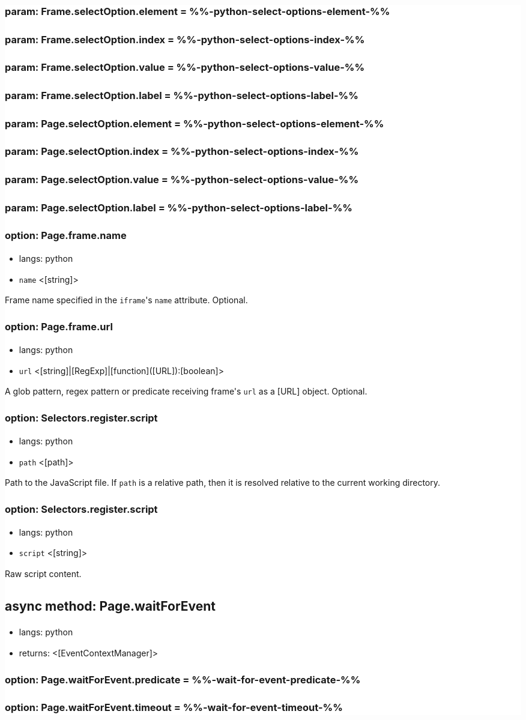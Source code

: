 ### param: Frame.selectOption.element = %%-python-select-options-element-%%
### param: Frame.selectOption.index = %%-python-select-options-index-%%
### param: Frame.selectOption.value = %%-python-select-options-value-%%
### param: Frame.selectOption.label = %%-python-select-options-label-%%

### param: Page.selectOption.element = %%-python-select-options-element-%%
### param: Page.selectOption.index = %%-python-select-options-index-%%
### param: Page.selectOption.value = %%-python-select-options-value-%%
### param: Page.selectOption.label = %%-python-select-options-label-%%

### option: Page.frame.name
* langs: python
- `name` <[string]>

Frame name specified in the `iframe`'s `name` attribute. Optional.

### option: Page.frame.url
* langs: python
- `url` <[string]|[RegExp]|[function]\([URL]\):[boolean]>

A glob pattern, regex pattern or predicate receiving frame's `url` as a [URL] object. Optional.

### option: Selectors.register.script
* langs: python
- `path` <[path]>

Path to the JavaScript file. If `path` is a relative path, then it is resolved relative to the current working directory.

### option: Selectors.register.script
* langs: python
- `script` <[string]>

Raw script content.

## async method: Page.waitForEvent
* langs: python
- returns: <[EventContextManager]>
### option: Page.waitForEvent.predicate = %%-wait-for-event-predicate-%%
### option: Page.waitForEvent.timeout = %%-wait-for-event-timeout-%%
